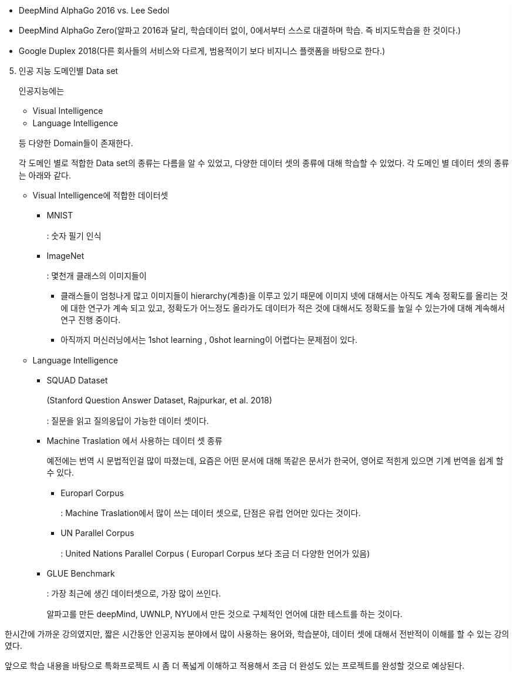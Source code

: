    - DeepMind AlphaGo 2016 vs. Lee Sedol

   - DeepMind AlphaGo Zero(알파고 2016과 달리, 학습데이터 없이, 0에서부터 스스로 대결하며 학습. 즉 비지도학습을 한 것이다.)

   - Google Duplex 2018(다른 회사들의 서비스와 다르게, 범용적이기 보다 비지니스 플랫폼을 바탕으로 한다.)

5. 인공 지능 도메인별 Data set

   인공지능에는 

   - Visual Intelligence
   - Language Intelligence 

   등 다양한 Domain들이 존재한다.

    각 도메인 별로 적합한 Data set의 종류는 다름을 알 수 있었고, 다양한 데이터 셋의 종류에 대해 학습할 수 있었다. 각 도메인 별 데이터 셋의 종류는 아래와 같다.

   - Visual Intelligence에 적합한 데이터셋

     - MNIST

       : 숫자 필기 인식

     - ImageNet

       : 몇천개 클래스의 이미지들이 

       - 클래스들이 엄청나게 많고 이미지들이 hierarchy(계층)을 이루고 있기 때문에 이미지 넷에 대해서는 아직도 계속 정확도를 올리는 것에 대한 연구가 계속 되고 있고, 정확도가 어느정도 올라가도 데이터가 적은 것에 대해서도 정확도를 높일 수 있는가에 대해 계속해서 연구 진행 중이다.

       - 아직까지 머신러닝에서는 1shot learning , 0shot learning이 어렵다는 문제점이 있다.

   - Language Intelligence

     - SQUAD Dataset

       (Stanford Question Answer Dataset, Rajpurkar, et al. 2018)

       : 질문을 읽고 질의응답이 가능한 데이터 셋이다.

     - Machine Traslation 에서 사용하는 데이터 셋 종류

       예전에는 번역 시 문법적인걸 많이 따졌는데, 요즘은 어떤 문서에 대해 똑같은 문서가 한국어, 영어로 적힌게 있으면 기계 번역을 쉽계 할 수 있다.

       - Europarl Corpus

         : Machine Traslation에서 많이 쓰는 데이터 셋으로, 단점은 유럽 언어만 있다는 것이다.

       - UN Parallel Corpus

         : United Nations Parallel Corpus ( Europarl Corpus 보다 조금 더 다양한 언어가 있음)

     - GLUE Benchmark

       : 가장 최근에 생긴 데이터셋으로, 가장 많이 쓰인다.

       알파고를 만든 deepMind, UWNLP, NYU에서 만든 것으로 구체적인 언어에 대한 테스트를 하는 것이다.



 한시간에 가까운 강의였지만, 짧은 시간동안 인공지능 분야에서 많이 사용하는 용어와, 학습분야, 데이터 셋에 대해서 전반적이 이해를 할 수 있는 강의였다.

앞으로 학습 내용을 바탕으로 특화프로젝트 시 좀 더 폭넓게 이해하고 적용해서 조금 더 완성도 있는 프로젝트를 완성할 것으로 예상된다.


